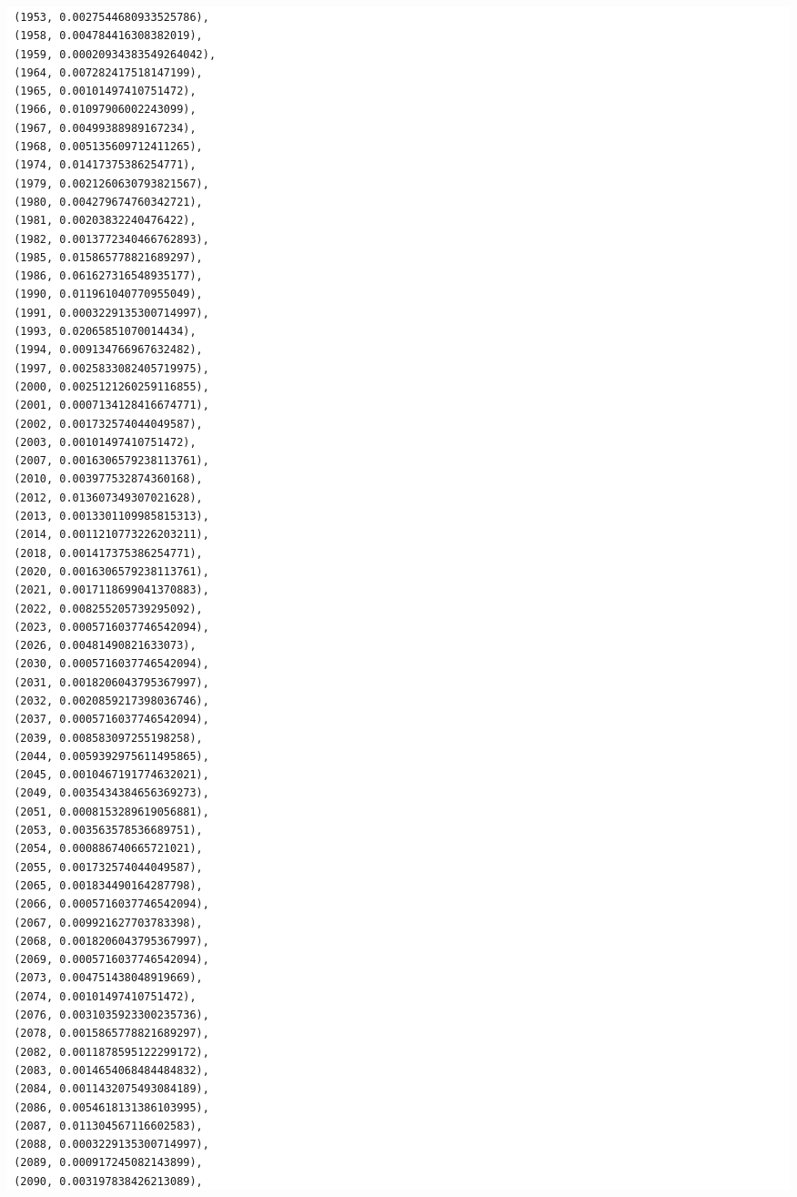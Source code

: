      (1953, 0.0027544680933525786),
     (1958, 0.004784416308382019),
     (1959, 0.00020934383549264042),
     (1964, 0.007282417518147199),
     (1965, 0.00101497410751472),
     (1966, 0.01097906002243099),
     (1967, 0.00499388989167234),
     (1968, 0.005135609712411265),
     (1974, 0.01417375386254771),
     (1979, 0.0021260630793821567),
     (1980, 0.004279674760342721),
     (1981, 0.00203832240476422),
     (1982, 0.0013772340466762893),
     (1985, 0.015865778821689297),
     (1986, 0.061627316548935177),
     (1990, 0.011961040770955049),
     (1991, 0.0003229135300714997),
     (1993, 0.02065851070014434),
     (1994, 0.009134766967632482),
     (1997, 0.0025833082405719975),
     (2000, 0.0025121260259116855),
     (2001, 0.0007134128416674771),
     (2002, 0.001732574044049587),
     (2003, 0.00101497410751472),
     (2007, 0.0016306579238113761),
     (2010, 0.003977532874360168),
     (2012, 0.013607349307021628),
     (2013, 0.0013301109985815313),
     (2014, 0.0011210773226203211),
     (2018, 0.001417375386254771),
     (2020, 0.0016306579238113761),
     (2021, 0.0017118699041370883),
     (2022, 0.008255205739295092),
     (2023, 0.0005716037746542094),
     (2026, 0.00481490821633073),
     (2030, 0.0005716037746542094),
     (2031, 0.0018206043795367997),
     (2032, 0.0020859217398036746),
     (2037, 0.0005716037746542094),
     (2039, 0.008583097255198258),
     (2044, 0.0059392975611495865),
     (2045, 0.0010467191774632021),
     (2049, 0.0035434384656369273),
     (2051, 0.0008153289619056881),
     (2053, 0.003563578536689751),
     (2054, 0.000886740665721021),
     (2055, 0.001732574044049587),
     (2065, 0.001834490164287798),
     (2066, 0.0005716037746542094),
     (2067, 0.009921627703783398),
     (2068, 0.0018206043795367997),
     (2069, 0.0005716037746542094),
     (2073, 0.004751438048919669),
     (2074, 0.00101497410751472),
     (2076, 0.0031035923300235736),
     (2078, 0.0015865778821689297),
     (2082, 0.0011878595122299172),
     (2083, 0.0014654068484484832),
     (2084, 0.0011432075493084189),
     (2086, 0.0054618131386103995),
     (2087, 0.011304567116602583),
     (2088, 0.0003229135300714997),
     (2089, 0.000917245082143899),
     (2090, 0.003197838426213089),
